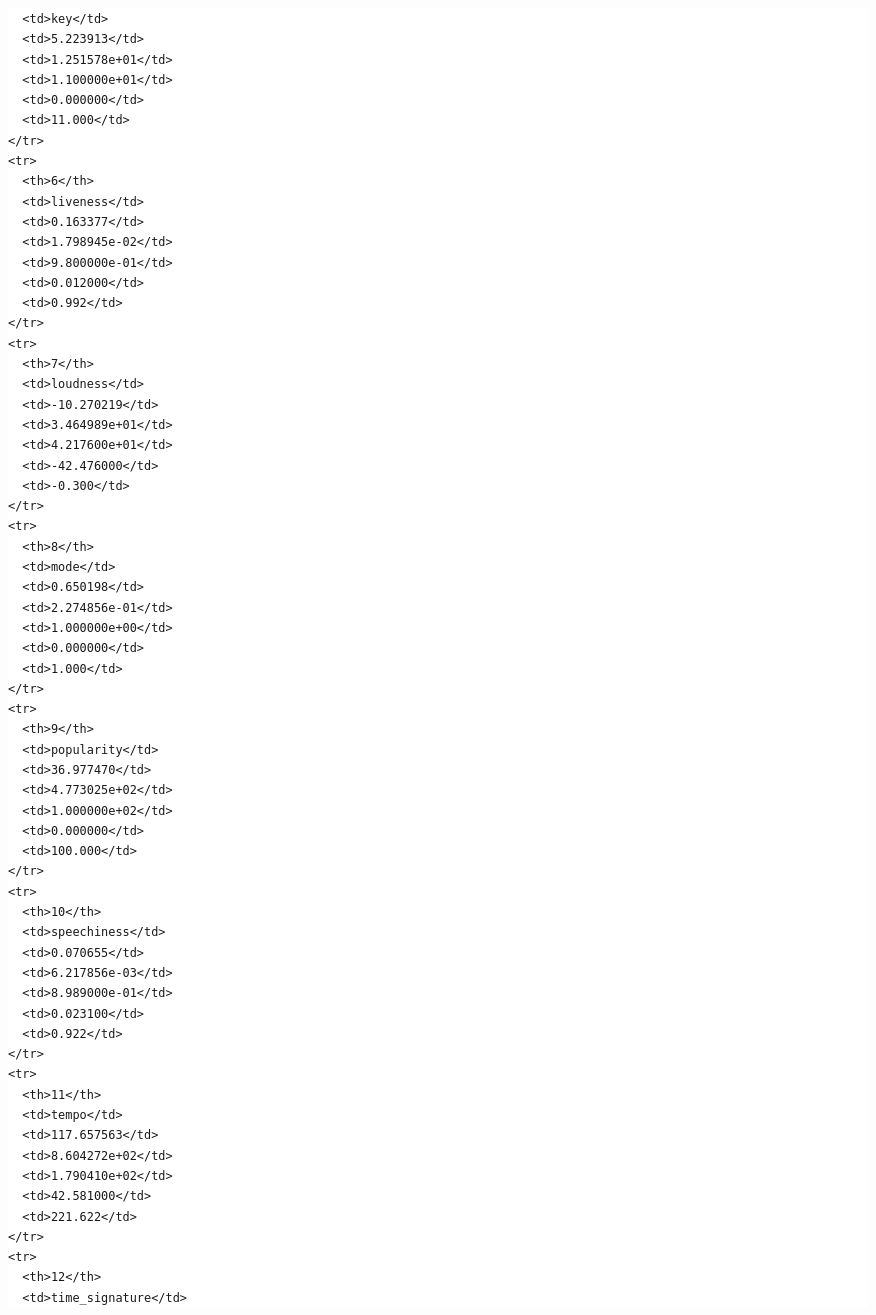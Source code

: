       <td>key</td>
      <td>5.223913</td>
      <td>1.251578e+01</td>
      <td>1.100000e+01</td>
      <td>0.000000</td>
      <td>11.000</td>
    </tr>
    <tr>
      <th>6</th>
      <td>liveness</td>
      <td>0.163377</td>
      <td>1.798945e-02</td>
      <td>9.800000e-01</td>
      <td>0.012000</td>
      <td>0.992</td>
    </tr>
    <tr>
      <th>7</th>
      <td>loudness</td>
      <td>-10.270219</td>
      <td>3.464989e+01</td>
      <td>4.217600e+01</td>
      <td>-42.476000</td>
      <td>-0.300</td>
    </tr>
    <tr>
      <th>8</th>
      <td>mode</td>
      <td>0.650198</td>
      <td>2.274856e-01</td>
      <td>1.000000e+00</td>
      <td>0.000000</td>
      <td>1.000</td>
    </tr>
    <tr>
      <th>9</th>
      <td>popularity</td>
      <td>36.977470</td>
      <td>4.773025e+02</td>
      <td>1.000000e+02</td>
      <td>0.000000</td>
      <td>100.000</td>
    </tr>
    <tr>
      <th>10</th>
      <td>speechiness</td>
      <td>0.070655</td>
      <td>6.217856e-03</td>
      <td>8.989000e-01</td>
      <td>0.023100</td>
      <td>0.922</td>
    </tr>
    <tr>
      <th>11</th>
      <td>tempo</td>
      <td>117.657563</td>
      <td>8.604272e+02</td>
      <td>1.790410e+02</td>
      <td>42.581000</td>
      <td>221.622</td>
    </tr>
    <tr>
      <th>12</th>
      <td>time_signature</td>